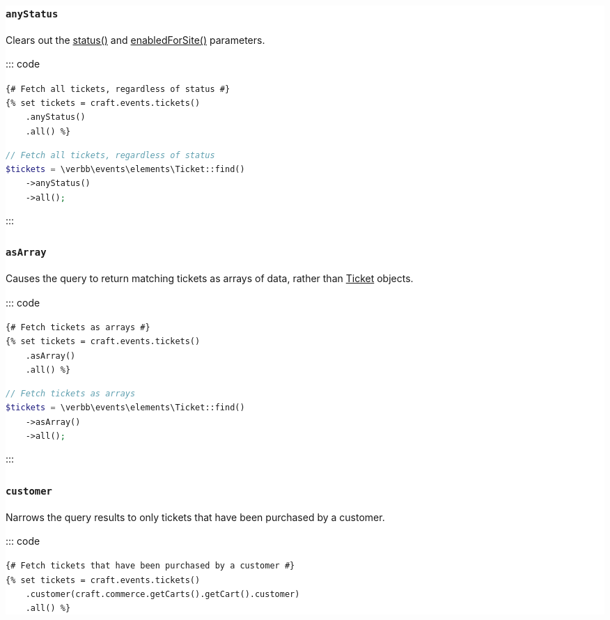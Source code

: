 

### `anyStatus`

Clears out the [status()](https://docs.craftcms.com/api/v3/craft-elements-db-elementquery.html#method-status) and [enabledForSite()](https://docs.craftcms.com/api/v3/craft-elements-db-elementquery.html#method-enabledforsite) parameters.

::: code
```twig
{# Fetch all tickets, regardless of status #}
{% set tickets = craft.events.tickets()
    .anyStatus()
    .all() %}
```

```php
// Fetch all tickets, regardless of status
$tickets = \verbb\events\elements\Ticket::find()
    ->anyStatus()
    ->all();
```
:::



### `asArray`

Causes the query to return matching tickets as arrays of data, rather than [Ticket](docs:developers/ticket) objects.

::: code
```twig
{# Fetch tickets as arrays #}
{% set tickets = craft.events.tickets()
    .asArray()
    .all() %}
```

```php
// Fetch tickets as arrays
$tickets = \verbb\events\elements\Ticket::find()
    ->asArray()
    ->all();
```
:::



### `customer`

Narrows the query results to only tickets that have been purchased by a customer.

::: code
```twig
{# Fetch tickets that have been purchased by a customer #}
{% set tickets = craft.events.tickets()
    .customer(craft.commerce.getCarts().getCart().customer)
    .all() %}
```
